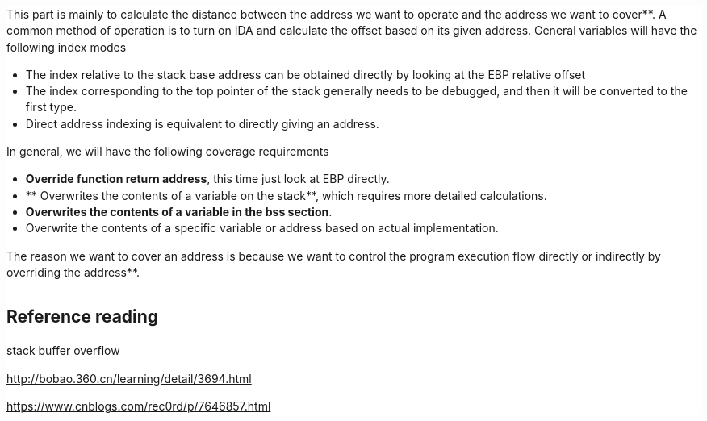 This part is mainly to calculate the distance between the address we want to operate and the address we want to cover**. A common method of operation is to turn on IDA and calculate the offset based on its given address. General variables will have the following index modes


- The index relative to the stack base address can be obtained directly by looking at the EBP relative offset
- The index corresponding to the top pointer of the stack generally needs to be debugged, and then it will be converted to the first type.
- Direct address indexing is equivalent to directly giving an address.


In general, we will have the following coverage requirements


- **Override function return address**, this time just look at EBP directly.
- ** Overwrites the contents of a variable on the stack**, which requires more detailed calculations.
- **Overwrites the contents of a variable in the bss section**.
- Overwrite the contents of a specific variable or address based on actual implementation.


The reason we want to cover an address is because we want to control the program execution flow directly or indirectly by overriding the address**.


## Reference reading


[stack buffer overflow](https://en.wikipedia.org/wiki/Stack_buffer_overflow)



http://bobao.360.cn/learning/detail/3694.html



https://www.cnblogs.com/rec0rd/p/7646857.html
